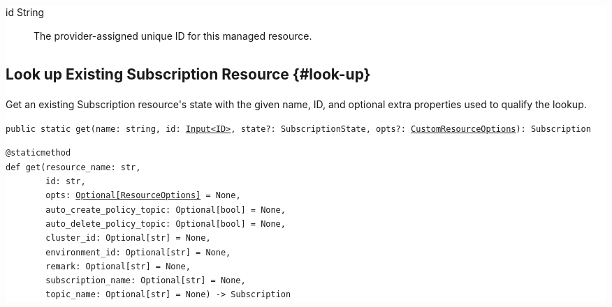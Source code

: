 <div>
<pulumi-choosable type="language" values="yaml">
<dl class="resources-properties"><dt class="property-"
            title="">
        <span id="id_yaml">
<a data-swiftype-name="resource-property" data-swiftype-type="text" href="#id_yaml" style="color: inherit; text-decoration: inherit;">id</a>
</span>
        <span class="property-indicator"></span>
        <span class="property-type">String</span>
    </dt>
    <dd><p>The provider-assigned unique ID for this managed resource.</p>
</dd></dl>
</pulumi-choosable>
</div>



## Look up Existing Subscription Resource {#look-up}

Get an existing Subscription resource's state with the given name, ID, and optional extra properties used to qualify the lookup.
<div>
<pulumi-chooser type="language" options="typescript,python,go,csharp,java,yaml"></pulumi-chooser>
</div>

<div>
<pulumi-choosable type="language" values="javascript,typescript">
<div class="highlight"><pre class="chroma"><code class="language-typescript" data-lang="typescript"><span class="k">public static </span><span class="nf">get</span><span class="p">(</span><span class="nx">name</span><span class="p">:</span> <span class="nx">string</span><span class="p">,</span> <span class="nx">id</span><span class="p">:</span> <span class="nx"><a href="/docs/reference/pkg/nodejs/pulumi/pulumi/#ID">Input&lt;ID&gt;</a></span><span class="p">,</span> <span class="nx">state</span><span class="p">?:</span> <span class="nx">SubscriptionState</span><span class="p">,</span> <span class="nx">opts</span><span class="p">?:</span> <span class="nx"><a href="/docs/reference/pkg/nodejs/pulumi/pulumi/#CustomResourceOptions">CustomResourceOptions</a></span><span class="p">): </span><span class="nx">Subscription</span></code></pre></div>
</pulumi-choosable>
</div>

<div>
<pulumi-choosable type="language" values="python">
<div class="highlight"><pre class="chroma"><code class="language-python" data-lang="python"><span class=nd>@staticmethod</span>
<span class="k">def </span><span class="nf">get</span><span class="p">(</span><span class="nx">resource_name</span><span class="p">:</span> <span class="nx">str</span><span class="p">,</span>
        <span class="nx">id</span><span class="p">:</span> <span class="nx">str</span><span class="p">,</span>
        <span class="nx">opts</span><span class="p">:</span> <span class="nx"><a href="/docs/reference/pkg/python/pulumi/#pulumi.ResourceOptions">Optional[ResourceOptions]</a></span> = None<span class="p">,</span>
        <span class="nx">auto_create_policy_topic</span><span class="p">:</span> <span class="nx">Optional[bool]</span> = None<span class="p">,</span>
        <span class="nx">auto_delete_policy_topic</span><span class="p">:</span> <span class="nx">Optional[bool]</span> = None<span class="p">,</span>
        <span class="nx">cluster_id</span><span class="p">:</span> <span class="nx">Optional[str]</span> = None<span class="p">,</span>
        <span class="nx">environment_id</span><span class="p">:</span> <span class="nx">Optional[str]</span> = None<span class="p">,</span>
        <span class="nx">remark</span><span class="p">:</span> <span class="nx">Optional[str]</span> = None<span class="p">,</span>
        <span class="nx">subscription_name</span><span class="p">:</span> <span class="nx">Optional[str]</span> = None<span class="p">,</span>
        <span class="nx">topic_name</span><span class="p">:</span> <span class="nx">Optional[str]</span> = None<span class="p">) -&gt;</span> Subscription</code></pre></div>